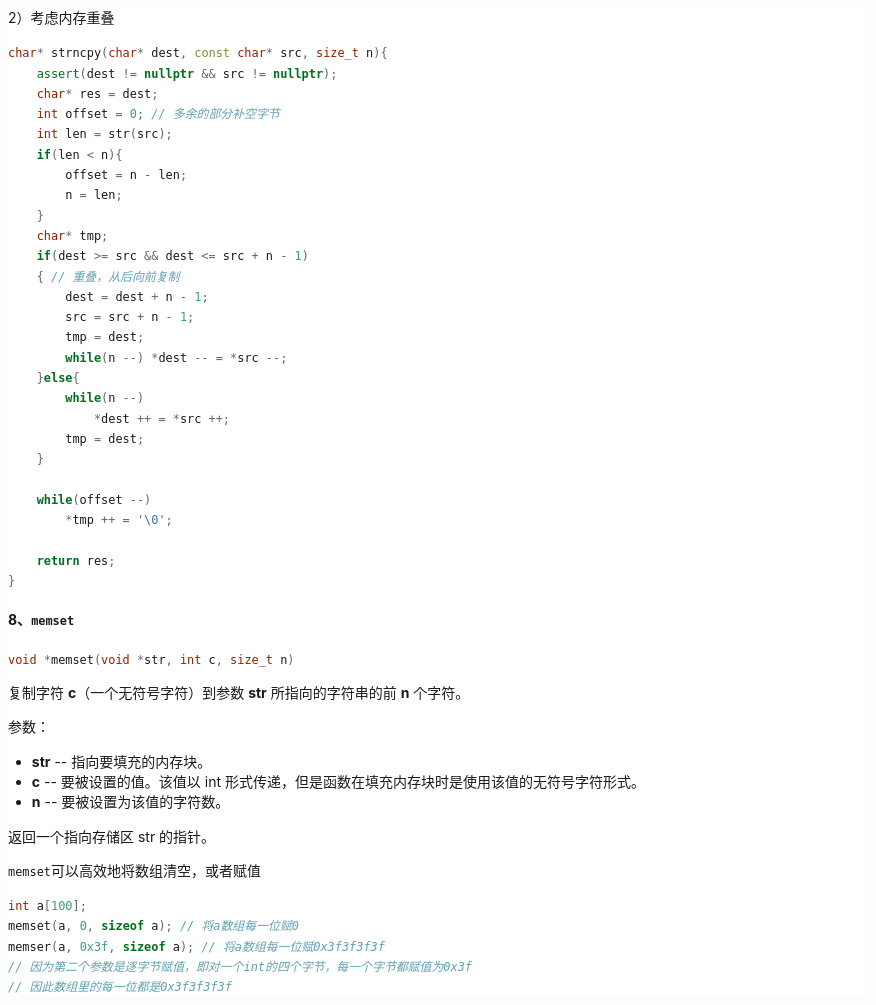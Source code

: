 2）考虑内存重叠

```c++
char* strncpy(char* dest, const char* src, size_t n){
    assert(dest != nullptr && src != nullptr);
    char* res = dest;
    int offset = 0; // 多余的部分补空字节
    int len = str(src);
    if(len < n){
        offset = n - len;
        n = len;
    }
    char* tmp;
    if(dest >= src && dest <= src + n - 1)
    { // 重叠，从后向前复制
        dest = dest + n - 1;
        src = src + n - 1;
        tmp = dest;
        while(n --) *dest -- = *src --;
    }else{
        while(n --) 
        	*dest ++ = *src ++;
        tmp = dest;
    }

    while(offset --) 
        *tmp ++ = '\0';
    
    return res;
}
```









#### 8、`memset`

```c++
void *memset(void *str, int c, size_t n)
```

复制字符 **c**（一个无符号字符）到参数 **str** 所指向的字符串的前 **n** 个字符。

参数：

- **str** -- 指向要填充的内存块。
- **c** -- 要被设置的值。该值以 int 形式传递，但是函数在填充内存块时是使用该值的无符号字符形式。
- **n** -- 要被设置为该值的字符数。

返回一个指向存储区 str 的指针。

`memset`可以高效地将数组清空，或者赋值

```c++
int a[100];
memset(a, 0, sizeof a); // 将a数组每一位赋0
memser(a, 0x3f, sizeof a); // 将a数组每一位赋0x3f3f3f3f
// 因为第二个参数是逐字节赋值，即对一个int的四个字节，每一个字节都赋值为0x3f
// 因此数组里的每一位都是0x3f3f3f3f
```
